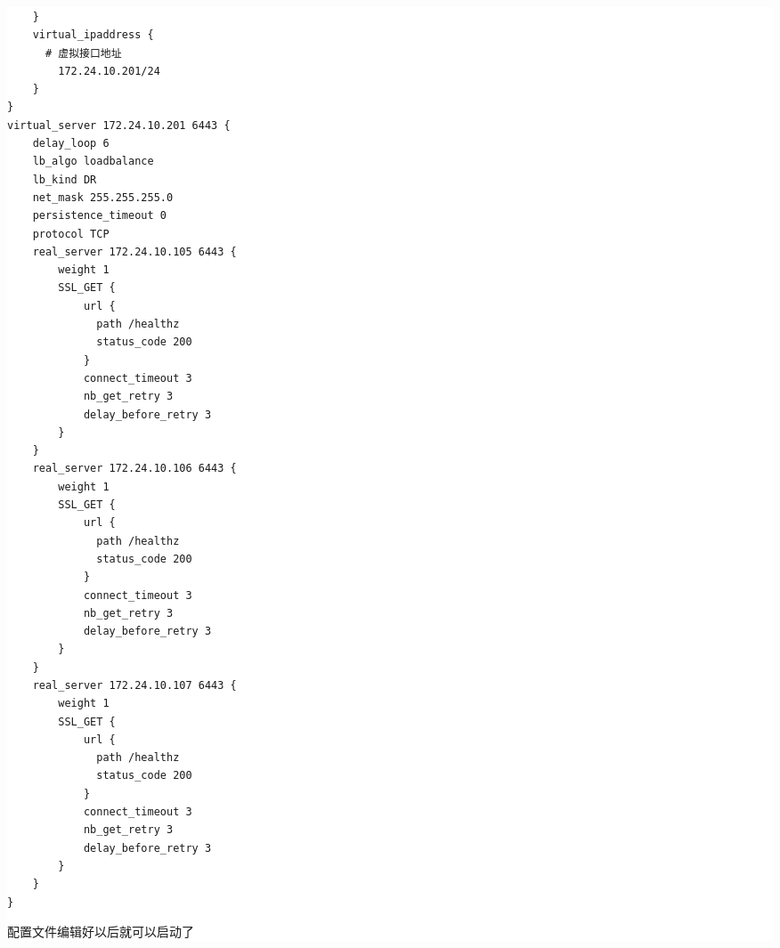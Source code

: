 ```nginx
    }
    virtual_ipaddress {
      # 虚拟接口地址
        172.24.10.201/24 
    }
}
virtual_server 172.24.10.201 6443 {
    delay_loop 6
    lb_algo loadbalance
    lb_kind DR
    net_mask 255.255.255.0
    persistence_timeout 0
    protocol TCP
    real_server 172.24.10.105 6443 {
        weight 1
        SSL_GET {
            url {
              path /healthz
              status_code 200
            }
            connect_timeout 3
            nb_get_retry 3
            delay_before_retry 3
        }
    }
    real_server 172.24.10.106 6443 {
        weight 1
        SSL_GET {
            url {
              path /healthz
              status_code 200
            }
            connect_timeout 3
            nb_get_retry 3
            delay_before_retry 3
        }
    }
    real_server 172.24.10.107 6443 {
        weight 1
        SSL_GET {
            url {
              path /healthz
              status_code 200
            }
            connect_timeout 3
            nb_get_retry 3
            delay_before_retry 3
        }
    }
}
```
配置文件编辑好以后就可以启动了 
